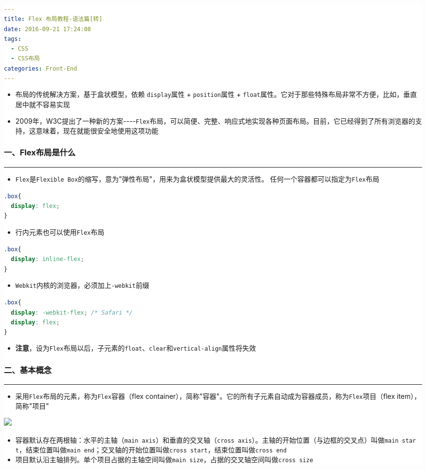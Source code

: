 ```yaml
---
title: Flex 布局教程-语法篇[转]
date: 2016-09-21 17:24:08
tags: 
  - CSS
  - CSS布局
categories: Front-End
---
```


- 布局的传统解决方案，基于盒状模型，依赖 `display`属性 + `position`属性 + `float`属性。它对于那些特殊布局非常不方便，比如，垂直居中就不容易实现

- 2009年，W3C提出了一种新的方案----`Flex`布局，可以简便、完整、响应式地实现各种页面布局。目前，它已经得到了所有浏览器的支持，这意味着，现在就能很安全地使用这项功能

### 一、Flex布局是什么
---

- `Flex`是`Flexible Box`的缩写，意为"弹性布局"，用来为盒状模型提供最大的灵活性。
任何一个容器都可以指定为`Flex`布局

```css
.box{
  display: flex;
}
```

- 行内元素也可以使用`Flex`布局

```css
.box{
  display: inline-flex;
}
```

- `Webkit`内核的浏览器，必须加上`-webkit`前缀

```css
.box{
  display: -webkit-flex; /* Safari */
  display: flex;
}
```

- **注意**，设为`Flex`布局以后，子元素的`float`、`clear`和`vertical-align`属性将失效

### 二、基本概念
---

- 采用`Flex`布局的元素，称为`Flex`容器（flex container），简称"容器"。它的所有子元素自动成为容器成员，称为`Flex`项目（flex item），简称"项目"

![](http://www.ruanyifeng.com/blogimg/asset/2015/bg2015071004.png)

- 容器默认存在两根轴：水平的主轴（`main axis`）和垂直的交叉轴（`cross axis`）。主轴的开始位置（与边框的交叉点）叫做`main start`，结束位置叫做`main end`；交叉轴的开始位置叫做`cross start`，结束位置叫做`cross end`
- 项目默认沿主轴排列。单个项目占据的主轴空间叫做`main size`，占据的交叉轴空间叫做`cross size`
